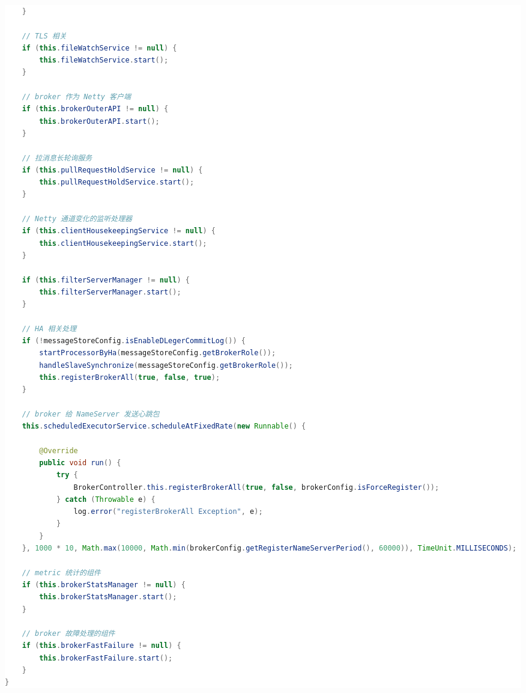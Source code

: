 ```java
    }

    // TLS 相关
    if (this.fileWatchService != null) {
        this.fileWatchService.start();
    }

    // broker 作为 Netty 客户端
    if (this.brokerOuterAPI != null) {
        this.brokerOuterAPI.start();
    }

    // 拉消息长轮询服务
    if (this.pullRequestHoldService != null) {
        this.pullRequestHoldService.start();
    }

    // Netty 通道变化的监听处理器
    if (this.clientHousekeepingService != null) {
        this.clientHousekeepingService.start();
    }

    if (this.filterServerManager != null) {
        this.filterServerManager.start();
    }

    // HA 相关处理
    if (!messageStoreConfig.isEnableDLegerCommitLog()) {
        startProcessorByHa(messageStoreConfig.getBrokerRole());
        handleSlaveSynchronize(messageStoreConfig.getBrokerRole());
        this.registerBrokerAll(true, false, true);
    }

    // broker 给 NameServer 发送心跳包
    this.scheduledExecutorService.scheduleAtFixedRate(new Runnable() {

        @Override
        public void run() {
            try {
                BrokerController.this.registerBrokerAll(true, false, brokerConfig.isForceRegister());
            } catch (Throwable e) {
                log.error("registerBrokerAll Exception", e);
            }
        }
    }, 1000 * 10, Math.max(10000, Math.min(brokerConfig.getRegisterNameServerPeriod(), 60000)), TimeUnit.MILLISECONDS);

    // metric 统计的组件
    if (this.brokerStatsManager != null) {
        this.brokerStatsManager.start();
    }

    // broker 故障处理的组件
    if (this.brokerFastFailure != null) {
        this.brokerFastFailure.start();
    }
}
```
